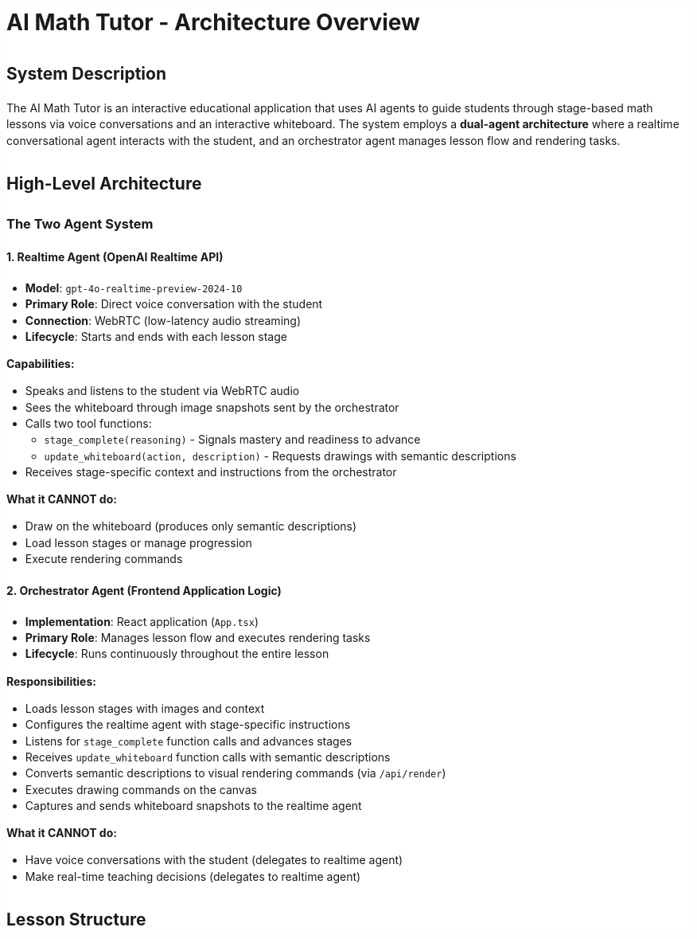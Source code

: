 # AI Math Tutor - Architecture Overview

## System Description

The AI Math Tutor is an interactive educational application that uses AI agents to guide students through stage-based math lessons via voice conversations and an interactive whiteboard. The system employs a **dual-agent architecture** where a realtime conversational agent interacts with the student, and an orchestrator agent manages lesson flow and rendering tasks.

## High-Level Architecture

### The Two Agent System

#### 1. **Realtime Agent** (OpenAI Realtime API)
- **Model**: `gpt-4o-realtime-preview-2024-10`
- **Primary Role**: Direct voice conversation with the student
- **Connection**: WebRTC (low-latency audio streaming)
- **Lifecycle**: Starts and ends with each lesson stage

**Capabilities:**
- Speaks and listens to the student via WebRTC audio
- Sees the whiteboard through image snapshots sent by the orchestrator
- Calls two tool functions:
  - `stage_complete(reasoning)` - Signals mastery and readiness to advance
  - `update_whiteboard(action, description)` - Requests drawings with semantic descriptions
- Receives stage-specific context and instructions from the orchestrator

**What it CANNOT do:**
- Draw on the whiteboard (produces only semantic descriptions)
- Load lesson stages or manage progression
- Execute rendering commands

#### 2. **Orchestrator Agent** (Frontend Application Logic)
- **Implementation**: React application (`App.tsx`)
- **Primary Role**: Manages lesson flow and executes rendering tasks
- **Lifecycle**: Runs continuously throughout the entire lesson

**Responsibilities:**
- Loads lesson stages with images and context
- Configures the realtime agent with stage-specific instructions
- Listens for `stage_complete` function calls and advances stages
- Receives `update_whiteboard` function calls with semantic descriptions
- Converts semantic descriptions to visual rendering commands (via `/api/render`)
- Executes drawing commands on the canvas
- Captures and sends whiteboard snapshots to the realtime agent

**What it CANNOT do:**
- Have voice conversations with the student (delegates to realtime agent)
- Make real-time teaching decisions (delegates to realtime agent)

## Lesson Structure
